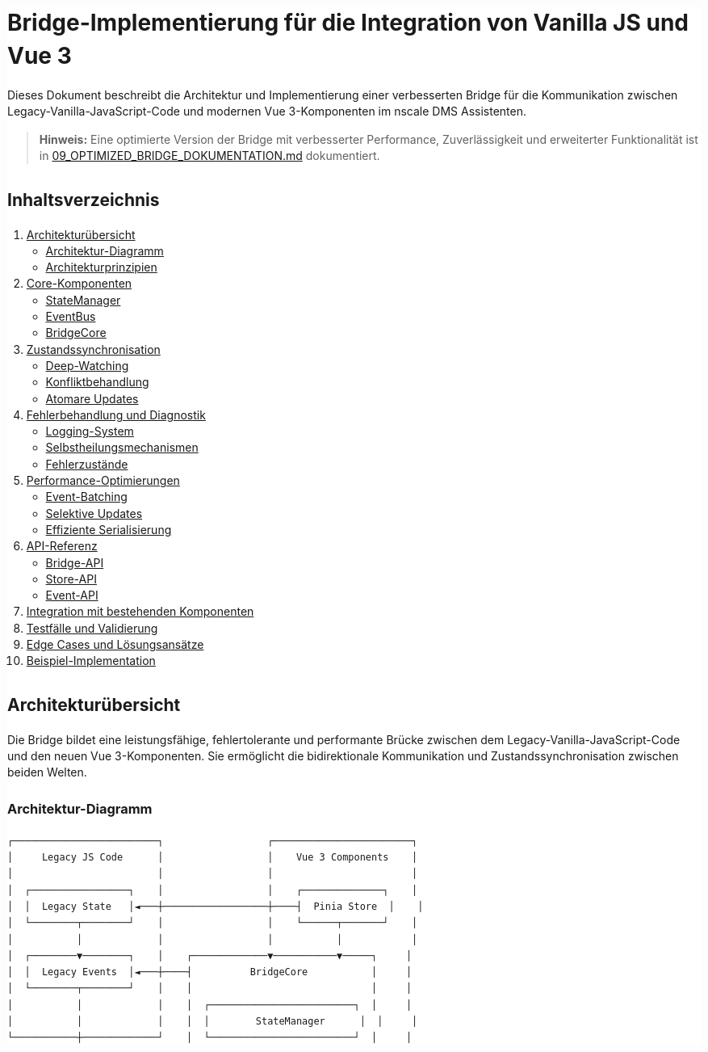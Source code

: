# Bridge-Implementierung für die Integration von Vanilla JS und Vue 3

Dieses Dokument beschreibt die Architektur und Implementierung einer verbesserten Bridge für die Kommunikation zwischen Legacy-Vanilla-JavaScript-Code und modernen Vue 3-Komponenten im nscale DMS Assistenten.

> **Hinweis:** Eine optimierte Version der Bridge mit verbesserter Performance, Zuverlässigkeit und erweiterter Funktionalität ist in [09_OPTIMIZED_BRIDGE_DOKUMENTATION.md](./09_OPTIMIZED_BRIDGE_DOKUMENTATION.md) dokumentiert.

## Inhaltsverzeichnis

1. [Architekturübersicht](#architekturübersicht)
   - [Architektur-Diagramm](#architektur-diagramm)
   - [Architekturprinzipien](#architekturprinzipien)
2. [Core-Komponenten](#core-komponenten)
   - [StateManager](#statemanager)
   - [EventBus](#eventbus)
   - [BridgeCore](#bridgecore)
3. [Zustandssynchronisation](#zustandssynchronisation)
   - [Deep-Watching](#deep-watching)
   - [Konfliktbehandlung](#konfliktbehandlung)
   - [Atomare Updates](#atomare-updates)
4. [Fehlerbehandlung und Diagnostik](#fehlerbehandlung-und-diagnostik)
   - [Logging-System](#logging-system)
   - [Selbstheilungsmechanismen](#selbstheilungsmechanismen)
   - [Fehlerzustände](#fehlerzustände)
5. [Performance-Optimierungen](#performance-optimierungen)
   - [Event-Batching](#event-batching)
   - [Selektive Updates](#selektive-updates)
   - [Effiziente Serialisierung](#effiziente-serialisierung)
6. [API-Referenz](#api-referenz)
   - [Bridge-API](#bridge-api)
   - [Store-API](#store-api)
   - [Event-API](#event-api)
7. [Integration mit bestehenden Komponenten](#integration-mit-bestehenden-komponenten)
8. [Testfälle und Validierung](#testfälle-und-validierung)
9. [Edge Cases und Lösungsansätze](#edge-cases-und-lösungsansätze)
10. [Beispiel-Implementation](#beispiel-implementation)

## Architekturübersicht

Die Bridge bildet eine leistungsfähige, fehlertolerante und performante Brücke zwischen dem Legacy-Vanilla-JavaScript-Code und den neuen Vue 3-Komponenten. Sie ermöglicht die bidirektionale Kommunikation und Zustandssynchronisation zwischen beiden Welten.

### Architektur-Diagramm

```
┌─────────────────────────┐                  ┌────────────────────────┐
│     Legacy JS Code      │                  │    Vue 3 Components    │
│                         │                  │                        │
│  ┌─────────────────┐    │                  │    ┌──────────────┐    │
│  │  Legacy State   │◄───┼──────────────────┼────┤  Pinia Store  │    │
│  └────────┬────────┘    │                  │    └──────┬───────┘    │
│           │             │                  │           │            │
│  ┌────────▼────────┐    │    ┌─────────────▼───────────▼─────┐     │
│  │  Legacy Events  │◄───┼────┤          BridgeCore           │     │
│  └────────┬────────┘    │    │                               │     │
│           │             │    │  ┌─────────────────────────┐  │     │
│           │             │    │  │        StateManager      │  │     │
└───────────┼─────────────┘    │  └─────────────────────────┘  │     │
```